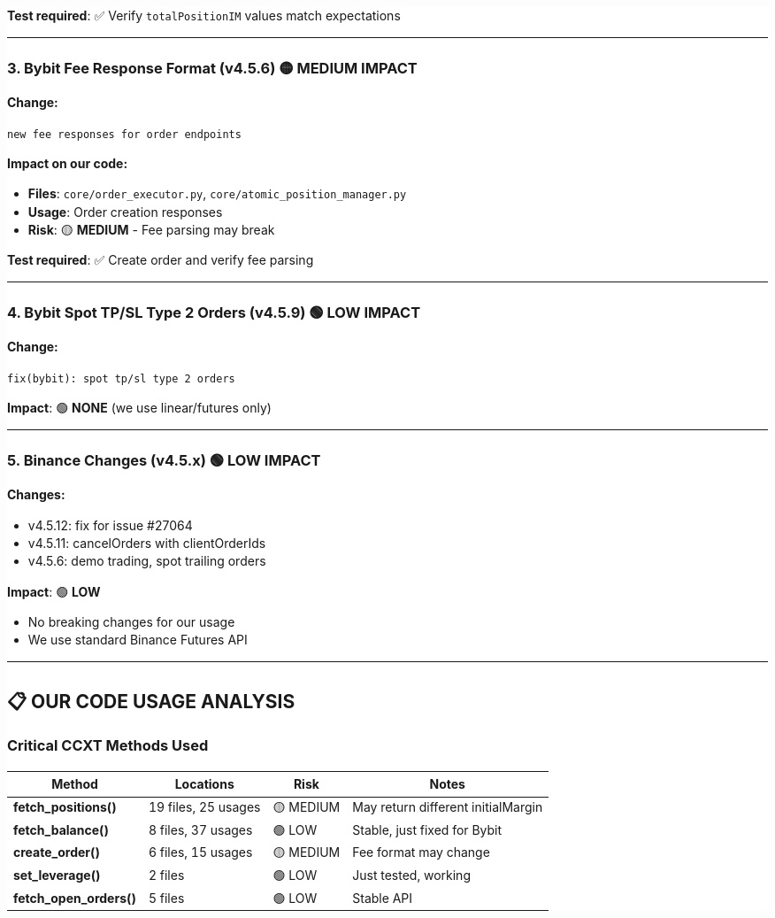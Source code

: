 **Test required**: ✅ Verify `totalPositionIM` values match expectations

---

### 3. Bybit Fee Response Format (v4.5.6) 🟡 MEDIUM IMPACT

**Change:**
```
new fee responses for order endpoints
```

**Impact on our code:**
- **Files**: `core/order_executor.py`, `core/atomic_position_manager.py`
- **Usage**: Order creation responses
- **Risk**: 🟡 **MEDIUM** - Fee parsing may break

**Test required**: ✅ Create order and verify fee parsing

---

### 4. Bybit Spot TP/SL Type 2 Orders (v4.5.9) 🟢 LOW IMPACT

**Change:**
```
fix(bybit): spot tp/sl type 2 orders
```

**Impact**: 🟢 **NONE** (we use linear/futures only)

---

### 5. Binance Changes (v4.5.x) 🟢 LOW IMPACT

**Changes:**
- v4.5.12: fix for issue #27064
- v4.5.11: cancelOrders with clientOrderIds
- v4.5.6: demo trading, spot trailing orders

**Impact**: 🟢 **LOW**
- No breaking changes for our usage
- We use standard Binance Futures API

---

## 📋 OUR CODE USAGE ANALYSIS

### Critical CCXT Methods Used

| Method | Locations | Risk | Notes |
|--------|-----------|------|-------|
| **fetch_positions()** | 19 files, 25 usages | 🟡 MEDIUM | May return different initialMargin |
| **fetch_balance()** | 8 files, 37 usages | 🟢 LOW | Stable, just fixed for Bybit |
| **create_order()** | 6 files, 15 usages | 🟡 MEDIUM | Fee format may change |
| **set_leverage()** | 2 files | 🟢 LOW | Just tested, working |
| **fetch_open_orders()** | 5 files | 🟢 LOW | Stable API |
